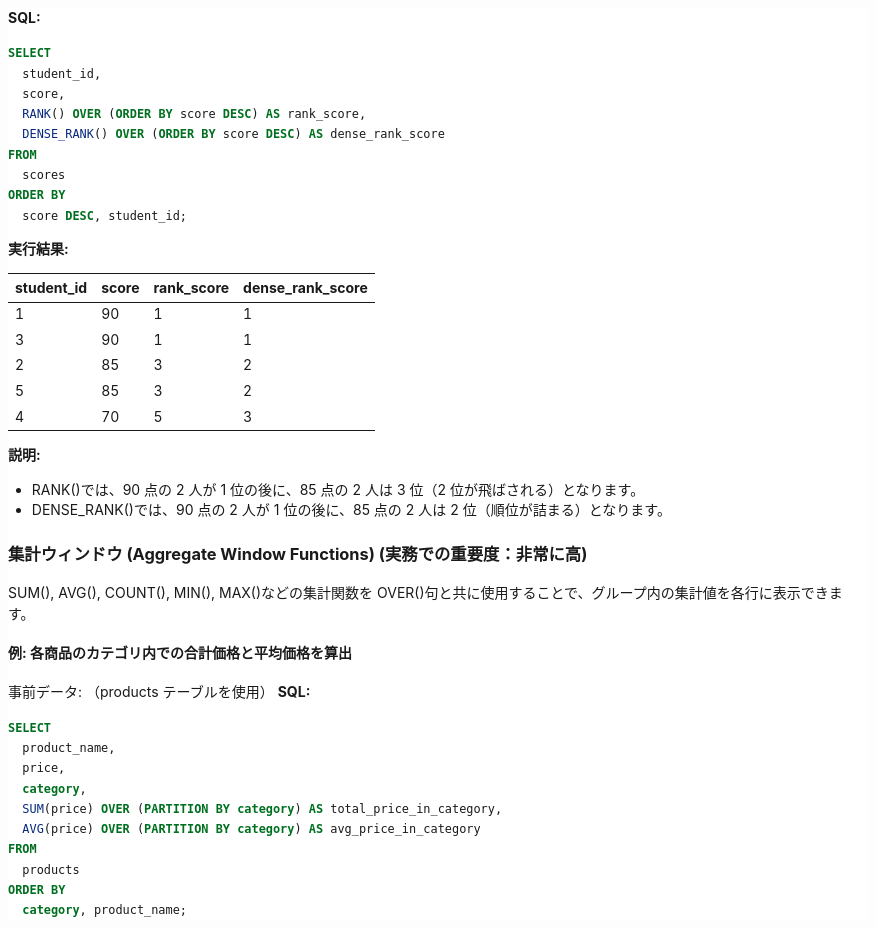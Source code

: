 **SQL:**

```SQL
SELECT
  student_id,
  score,
  RANK() OVER (ORDER BY score DESC) AS rank_score,
  DENSE_RANK() OVER (ORDER BY score DESC) AS dense_rank_score
FROM
  scores
ORDER BY
  score DESC, student_id;
```

**実行結果:**

| student_id | score | rank_score | dense_rank_score |
| :--------- | :---- | :--------- | :--------------- |
| 1          | 90    | 1          | 1                |
| 3          | 90    | 1          | 1                |
| 2          | 85    | 3          | 2                |
| 5          | 85    | 3          | 2                |
| 4          | 70    | 5          | 3                |

**説明:**

- RANK()では、90 点の 2 人が 1 位の後に、85 点の 2 人は 3 位（2 位が飛ばされる）となります。
- DENSE_RANK()では、90 点の 2 人が 1 位の後に、85 点の 2 人は 2 位（順位が詰まる）となります。

### **集計ウィンドウ (Aggregate Window Functions) (実務での重要度：非常に高)**

SUM(), AVG(), COUNT(), MIN(), MAX()などの集計関数を OVER()句と共に使用することで、グループ内の集計値を各行に表示できます。

#### **例: 各商品のカテゴリ内での合計価格と平均価格を算出**

事前データ:
（products テーブルを使用）
**SQL:**

```SQL
SELECT
  product_name,
  price,
  category,
  SUM(price) OVER (PARTITION BY category) AS total_price_in_category,
  AVG(price) OVER (PARTITION BY category) AS avg_price_in_category
FROM
  products
ORDER BY
  category, product_name;
```
